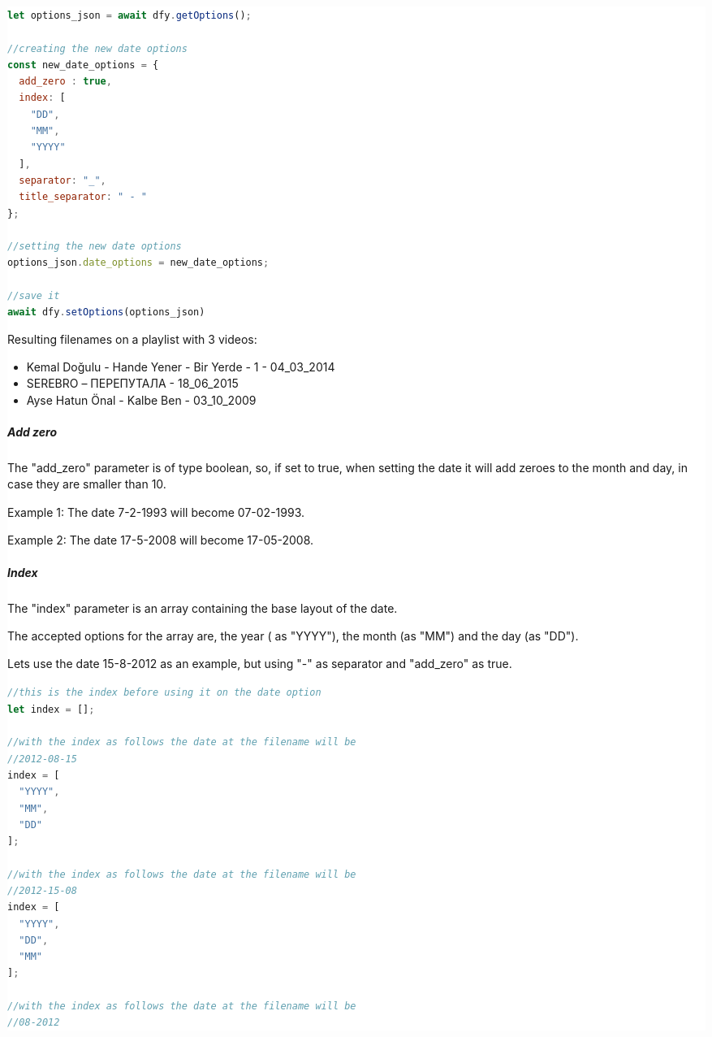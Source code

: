 ```javascript
let options_json = await dfy.getOptions();

//creating the new date options
const new_date_options = {
  add_zero : true,
  index: [
    "DD",
    "MM",
    "YYYY"
  ],
  separator: "_",
  title_separator: " - "
};

//setting the new date options
options_json.date_options = new_date_options;

//save it
await dfy.setOptions(options_json)
```

Resulting filenames on a playlist with 3 videos:

- Kemal Doğulu - Hande Yener - Bir Yerde - 1 - 04_03_2014
- SEREBRO – ПЕРЕПУТАЛА - 18_06_2015
- Ayse Hatun Önal - Kalbe Ben - 03_10_2009

##### Add zero

The "add_zero" parameter is of type boolean, so, if set to true, when setting the date it will add zeroes to the month and day, in case they are smaller than 10.

Example 1: The date 7-2-1993 will become 07-02-1993.

Example 2: The date 17-5-2008 will become 17-05-2008.

##### Index

The "index" parameter is an array containing the base layout of the date.

The accepted options for the array are, the year ( as "YYYY"), the month (as "MM") and the day (as "DD").

Lets use the date 15-8-2012 as an example, but using "-" as separator and "add_zero" as true.

```javascript
//this is the index before using it on the date option
let index = [];

//with the index as follows the date at the filename will be
//2012-08-15
index = [
  "YYYY",
  "MM",
  "DD"
];

//with the index as follows the date at the filename will be
//2012-15-08
index = [
  "YYYY",
  "DD",
  "MM"
];

//with the index as follows the date at the filename will be
//08-2012
```